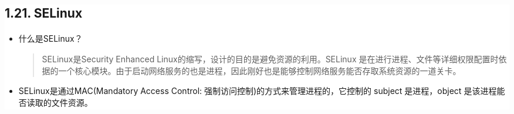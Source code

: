 

## 1.21. SELinux
- 什么是SELinux？
  > SELinux是Security Enhanced Linux的缩写，设计的目的是避免资源的利用。SELinux 是在进行进程、文件等详细权限配置时依据的一个核心模块。由于启动网络服务的也是进程，因此刚好也是能够控制网络服务能否存取系统资源的一道关卡。

- SELinux是通过MAC(Mandatory Access Control: 强制访问控制)的方式来管理进程的，它控制的 subject 是进程，object 是该进程能否读取的文件资源。